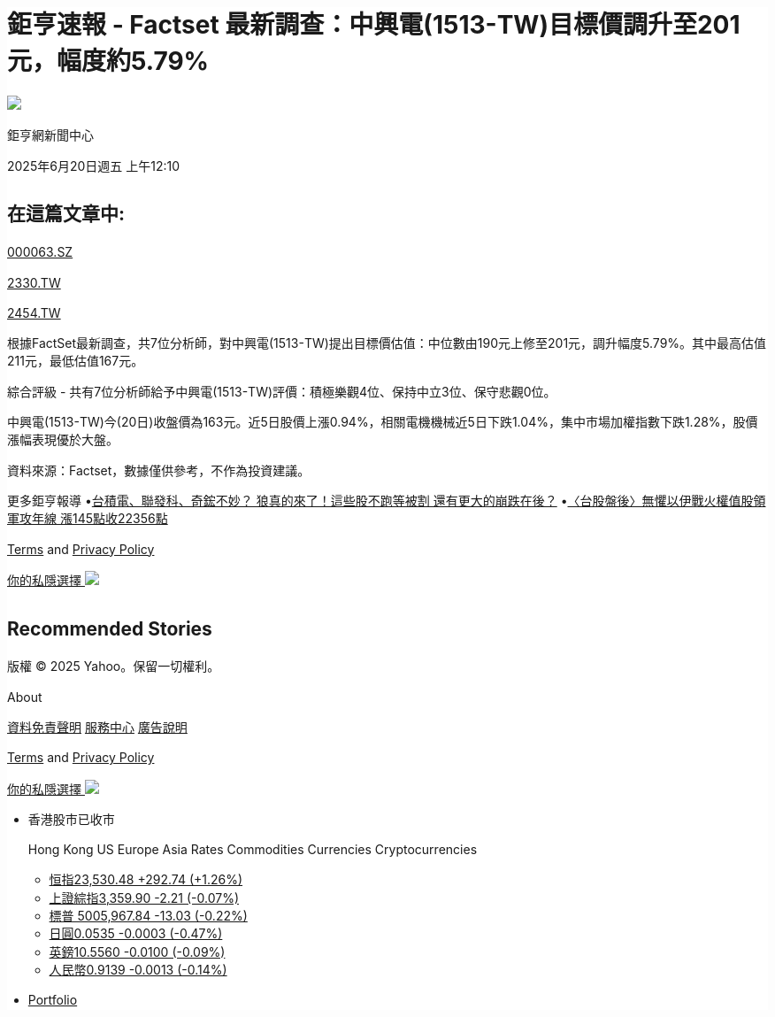 # 鉅亨速報 - Factset 最新調查：中興電(1513-TW)目標價調升至201元，幅度約5.79%

![](data:image/gif;base64...)

鉅亨網新聞中心

2025年6月20日週五 上午12:10

## 在這篇文章中:

[000063.SZ](/quote/000063.SZ/ "000063.SZ")

[2330.TW](/quote/2330.TW/ "2330.TW")

[2454.TW](/quote/2454.TW/ "2454.TW")

根據FactSet最新調查，共7位分析師，對中興電(1513-TW)提出目標價估值：中位數由190元上修至201元，調升幅度5.79%。其中最高估值211元，最低估值167元。

綜合評級 - 共有7位分析師給予中興電(1513-TW)評價：積極樂觀4位、保持中立3位、保守悲觀0位。

中興電(1513-TW)今(20日)收盤價為163元。近5日股價上漲0.94%，相關電機機械近5日下跌1.04%，集中市場加權指數下跌1.28%，股價漲幅表現優於大盤。

資料來源：Factset，數據僅供參考，不作為投資建議。

更多鉅亨報導
•[台積電、聯發科、奇鋐不妙？ 狼真的來了！這些股不跑等被割 還有更大的崩跌在後？](https://news.cnyes.com/news/id/6031143?utm_source=yahoo&utm_medium=RSS&utm_campaign=relate)
•[〈台股盤後〉無懼以伊戰火權值股領軍攻年線 漲145點收22356點](https://news.cnyes.com/news/id/6027861?utm_source=yahoo&utm_medium=RSS&utm_campaign=relate)

[Terms](https://guce.yahoo.com/terms?locale=zh-Hant-HK)  and [Privacy Policy](https://guce.yahoo.com/privacy-policy?locale=zh-Hant-HK)

[你的私隱選擇 ![](https://s.yimg.com/dv/static/siteApp/img/privacy-choice-control.png)](https://guce.yahoo.com/state-controls?locale=zh-Hant-HK&state=VA)

## Recommended Stories

版權 © 2025 Yahoo。保留一切權利。

About

[資料免責聲明](https://help.yahoo.com/kb/finance-for-web/SLN2310.html?locale=zh_HK) [服務中心](https://hk.help.yahoo.com/kb/finance-for-web) [廣告說明](https://legal.yahoo.com/e2/zh-hant/yahoo/privacy/adinfo/index.html)

[Terms](https://guce.yahoo.com/terms?locale=zh-Hant-HK)  and [Privacy Policy](https://guce.yahoo.com/privacy-policy?locale=zh-Hant-HK)

[你的私隱選擇 ![](https://s.yimg.com/dv/static/siteApp/img/privacy-choice-control.png)](https://guce.yahoo.com/state-controls?locale=zh-Hant-HK&state=VA)

* 香港股市已收市

  Hong Kong   US   Europe   Asia   Rates   Commodities   Currencies   Cryptocurrencies

  + [恒指23,530.48 +292.74 (+1.26%)](/quote/%5EHSI/)
  + [上證綜指3,359.90 -2.21 (-0.07%)](/quote/000001.SS/)
  + [標普 5005,967.84 -13.03 (-0.22%)](/quote/%5EGSPC/)
  + [日圓0.0535 -0.0003 (-0.47%)](/quote/JPYHKD%3DX/)
  + [英鎊10.5560 -0.0100 (-0.09%)](/quote/GBPHKD%3DX/)
  + [人民幣0.9139 -0.0013 (-0.14%)](/quote/HKDCNY%3DX/)
* [Portfolio](/portfolios)
